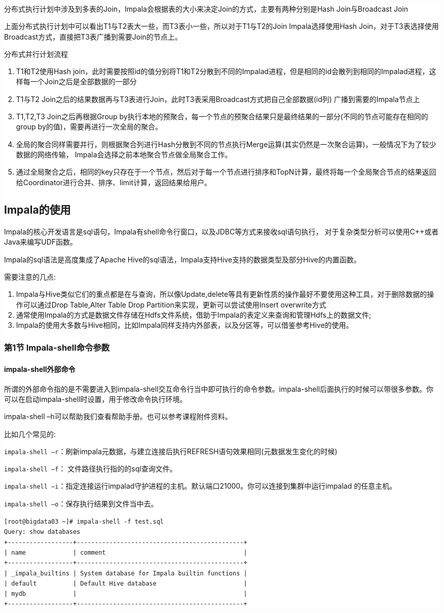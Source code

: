 分布式执⾏计划中涉及到多表的Join，Impala会根据表的⼤小来决定Join的方式，主要有两种分别是Hash Join与Broadcast Join

上⾯分布式执⾏计划中可以看出T1与T2表大一些，⽽T3表小一些，所以对于T1与T2的Join Impala选择使用Hash Join，对于T3表选择使用Broadcast方式，直接把T3表⼴播到需要Join的节点上。 

分布式并⾏计划流程 

1. T1和T2使用Hash join，此时需要按照id的值分别将T1和T2分散到不同的Impalad进程，但是相同的id会散列到相同的Impalad进程，这样每一个Join之后是全部数据的一部分 

2. T1与T2 Join之后的结果数据再与T3表进行Join，此时T3表采⽤Broadcast⽅式把⾃己全部数据(id列) 广播到需要的Impala节点上 

3. T1,T2,T3 Join之后再根据Group by执⾏本地的预聚合，每⼀个节点的预聚合结果只是最终结果的⼀部分(不同的节点可能存在相同的group by的值)，需要再进⾏一次全局的聚合。 
4. 全局的聚合同样需要并⾏，则根据聚合列进⾏Hash分散到不同的节点执⾏Merge运算(其实仍然是⼀次聚合运算)，⼀般情况下为了较少数据的⽹络传输， Impala会选择之前本地聚合节点做全局聚合工作。 
5. 通过全局聚合之后，相同的key只存在于一个节点，然后对于每一个节点进⾏排序和TopN计算，最终将每⼀个全局聚合节点的结果返回给Coordinator进⾏合并、排序、limit计算，返回结果给用户。

## Impala的使用

Impala的核⼼开发语⾔是sql语句，Impala有shell命令⾏窗⼝，以及JDBC等方式来接收sql语句执⾏， 对于复杂类型分析可以使用C++或者Java来编写UDF函数。 

Impala的sql语法是高度集成了Apache Hive的sql语法，Impala支持Hive支持的数据类型及部分Hive的内置函数。 

需要注意的几点: 

1. Impala与Hive类似它们的重点都是在与查询，所以像Update,delete等具有更新性质的操作最好不要使⽤这种工具，对于删除数据的操作可以通过Drop Table,Alter Table Drop Partition来实现，更新可以尝试使用Insert overwrite⽅式 
2. 通常使⽤Impala的方式是数据文件存储在Hdfs文件系统，借助于Impala的表定义来查询和管理Hdfs上的数据文件; 
3. Impala的使⽤大多数与Hive相同，⽐如Impala同样⽀持内外部表，以及分区等，可以借鉴参考Hive的使⽤。 

### 第1节 Impala-shell命令参数

#### impala-shell外部命令

所谓的外部命令指的是不需要进⼊到impala-shell交互命令行当中即可执⾏的命令参数。impala-shell后面执行的时候可以带很多参数。你可以在启动impala-shell时设置，⽤于修改命令执⾏环境。 

impala-shell –h可以帮助我们查看帮助手册。也可以参考课程附件资料。 

⽐如⼏个常见的: 

`impala-shell –r`：刷新impala元数据，与建立连接后执⾏REFRESH语句效果相同(元数据发⽣变化的时候) 

`impala-shell –f`： ⽂件路径执⾏指的的sql查询文件。 

`impala-shell –i`：指定连接运行impalad守护进程的主机。默认端⼝21000。你可以连接到集群中运⾏impalad 的任意主机。 

`impala-shell –o`：保存执⾏结果到文件当中去。 

```
[root@bigdata03 ~]# impala-shell -f test.sql
Query: show databases
+------------------+----------------------------------------------+
| name             | comment                                      |
+------------------+----------------------------------------------+
| _impala_builtins | System database for Impala builtin functions |
| default          | Default Hive database                        |
| mydb             |                                              |
+------------------+----------------------------------------------+
```
